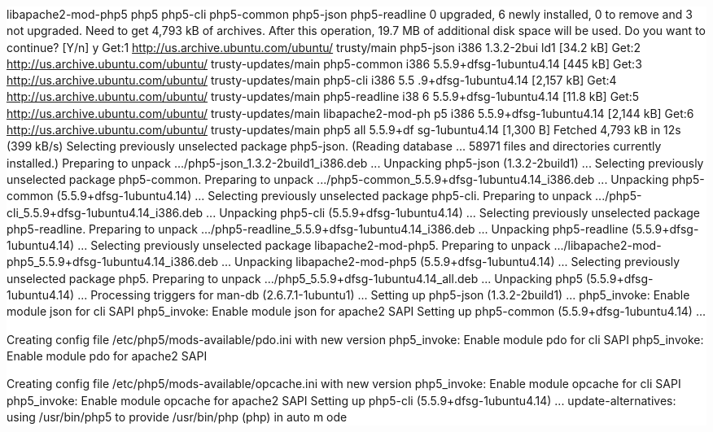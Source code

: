   libapache2-mod-php5 php5 php5-cli php5-common php5-json php5-readline
0 upgraded, 6 newly installed, 0 to remove and 3 not upgraded.
Need to get 4,793 kB of archives.
After this operation, 19.7 MB of additional disk space will be used.
Do you want to continue? [Y/n] y
Get:1 http://us.archive.ubuntu.com/ubuntu/ trusty/main php5-json i386 1.3.2-2bui                                                                                        ld1 [34.2 kB]
Get:2 http://us.archive.ubuntu.com/ubuntu/ trusty-updates/main php5-common i386                                                                                         5.5.9+dfsg-1ubuntu4.14 [445 kB]
Get:3 http://us.archive.ubuntu.com/ubuntu/ trusty-updates/main php5-cli i386 5.5                                                                                        .9+dfsg-1ubuntu4.14 [2,157 kB]
Get:4 http://us.archive.ubuntu.com/ubuntu/ trusty-updates/main php5-readline i38                                                                                        6 5.5.9+dfsg-1ubuntu4.14 [11.8 kB]
Get:5 http://us.archive.ubuntu.com/ubuntu/ trusty-updates/main libapache2-mod-ph                                                                                        p5 i386 5.5.9+dfsg-1ubuntu4.14 [2,144 kB]
Get:6 http://us.archive.ubuntu.com/ubuntu/ trusty-updates/main php5 all 5.5.9+df                                                                                        sg-1ubuntu4.14 [1,300 B]
Fetched 4,793 kB in 12s (399 kB/s)
Selecting previously unselected package php5-json.
(Reading database ... 58971 files and directories currently installed.)
Preparing to unpack .../php5-json_1.3.2-2build1_i386.deb ...
Unpacking php5-json (1.3.2-2build1) ...
Selecting previously unselected package php5-common.
Preparing to unpack .../php5-common_5.5.9+dfsg-1ubuntu4.14_i386.deb ...
Unpacking php5-common (5.5.9+dfsg-1ubuntu4.14) ...
Selecting previously unselected package php5-cli.
Preparing to unpack .../php5-cli_5.5.9+dfsg-1ubuntu4.14_i386.deb ...
Unpacking php5-cli (5.5.9+dfsg-1ubuntu4.14) ...
Selecting previously unselected package php5-readline.
Preparing to unpack .../php5-readline_5.5.9+dfsg-1ubuntu4.14_i386.deb ...
Unpacking php5-readline (5.5.9+dfsg-1ubuntu4.14) ...
Selecting previously unselected package libapache2-mod-php5.
Preparing to unpack .../libapache2-mod-php5_5.5.9+dfsg-1ubuntu4.14_i386.deb ...
Unpacking libapache2-mod-php5 (5.5.9+dfsg-1ubuntu4.14) ...
Selecting previously unselected package php5.
Preparing to unpack .../php5_5.5.9+dfsg-1ubuntu4.14_all.deb ...
Unpacking php5 (5.5.9+dfsg-1ubuntu4.14) ...
Processing triggers for man-db (2.6.7.1-1ubuntu1) ...
Setting up php5-json (1.3.2-2build1) ...
php5_invoke: Enable module json for cli SAPI
php5_invoke: Enable module json for apache2 SAPI
Setting up php5-common (5.5.9+dfsg-1ubuntu4.14) ...

Creating config file /etc/php5/mods-available/pdo.ini with new version
php5_invoke: Enable module pdo for cli SAPI
php5_invoke: Enable module pdo for apache2 SAPI

Creating config file /etc/php5/mods-available/opcache.ini with new version
php5_invoke: Enable module opcache for cli SAPI
php5_invoke: Enable module opcache for apache2 SAPI
Setting up php5-cli (5.5.9+dfsg-1ubuntu4.14) ...
update-alternatives: using /usr/bin/php5 to provide /usr/bin/php (php) in auto m                                                                                        ode
